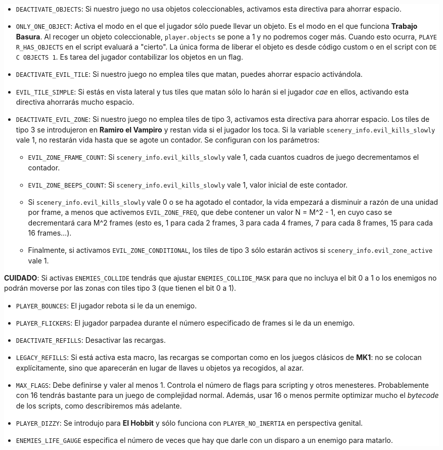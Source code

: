 * `DEACTIVATE_OBJECTS`: Si nuestro juego no usa objetos coleccionables, activamos esta directiva para ahorrar espacio.

* `ONLY_ONE_OBJECT`: Activa el modo en el que el jugador sólo puede llevar un objeto. Es el modo en el que funciona **Trabajo Basura**. Al recoger un objeto coleccionable, `player.objects` se pone a 1 y no podremos coger más. Cuando esto ocurra, `PLAYER_HAS_OBJECTS` en el script evaluará a "cierto". La única forma de liberar el objeto es desde código custom o en el script con `DEC OBJECTS 1`. Es tarea del jugador contabilizar los objetos en un flag. 

* `DEACTIVATE_EVIL_TILE`: Si nuestro juego no emplea tiles que matan, puedes ahorrar espacio activándola.

* `EVIL_TILE_SIMPLE`: Si estás en vista lateral y tus tiles que matan sólo lo harán si el jugador *cae* en ellos, activando esta directiva ahorrarás mucho espacio.

* `DEACTIVATE_EVIL_ZONE`: Si nuestro juego no emplea tiles de tipo 3, activamos esta directiva para ahorrar espacio. Los tiles de tipo 3 se introdujeron en **Ramiro el Vampiro** y restan vida si el jugador los toca. Si la variable `scenery_info.evil_kills_slowly` vale 1, no restarán vida hasta que se agote un contador. Se configuran con los parámetros:

    * `EVIL_ZONE_FRAME_COUNT`: Si `scenery_info.evil_kills_slowly` vale 1, cada cuantos cuadros de juego decrementamos el contador.
    
    * `EVIL_ZONE_BEEPS_COUNT`: Si `scenery_info.evil_kills_slowly` vale 1, valor inicial de este contador.

    * Si `scenery_info.evil_kills_slowly` vale 0 o se ha agotado el contador, la vida empezará a disminuir a razón de una unidad por frame, a menos que activemos `EVIL_ZONE_FREQ`, que debe contener un valor N = M^2 - 1, en cuyo caso se decrementará cara M^2 frames (esto es, 1 para cada 2 frames, 3 para cada 4 frames, 7 para cada 8 frames, 15 para cada 16 frames...).

    * Finalmente, si activamos `EVIL_ZONE_CONDITIONAL`, los tiles de tipo 3 sólo estarán activos si `scenery_info.evil_zone_active` vale 1.

**CUIDADO**: Si activas `ENEMIES_COLLIDE` tendrás que ajustar `ENEMIES_COLLIDE_MASK` para que no incluya el bit 0 a 1 o los enemigos no podrán moverse por las zonas con tiles tipo 3 (que tienen el bit 0 a 1).

* `PLAYER_BOUNCES`: El jugador rebota si le da un enemigo.

* `PLAYER_FLICKERS`: El jugador parpadea durante el número especificado de frames si le da un enemigo.

* `DEACTIVATE_REFILLS`: Desactivar las recargas.

* `LEGACY_REFILLS`: Si está activa esta macro, las recargas se comportan como en los juegos clásicos de **MK1**: no se colocan explícitamente, sino que aparecerán en lugar de llaves u objetos ya recogidos, al azar.

* `MAX_FLAGS`: Debe definirse y valer al menos 1. Controla el número de flags para scripting y otros menesteres. Probablemente con 16 tendrás bastante para un juego de complejidad normal. Además, usar 16 o menos permite optimizar mucho el *bytecode* de los scripts, como describiremos más adelante.

* `PLAYER_DIZZY`: Se introdujo para **El Hobbit** y sólo funciona con `PLAYER_NO_INERTIA` en perspectiva genital.

* `ENEMIES_LIFE_GAUGE` especifica el número de veces que hay que darle con un disparo a un enemigo para matarlo.
